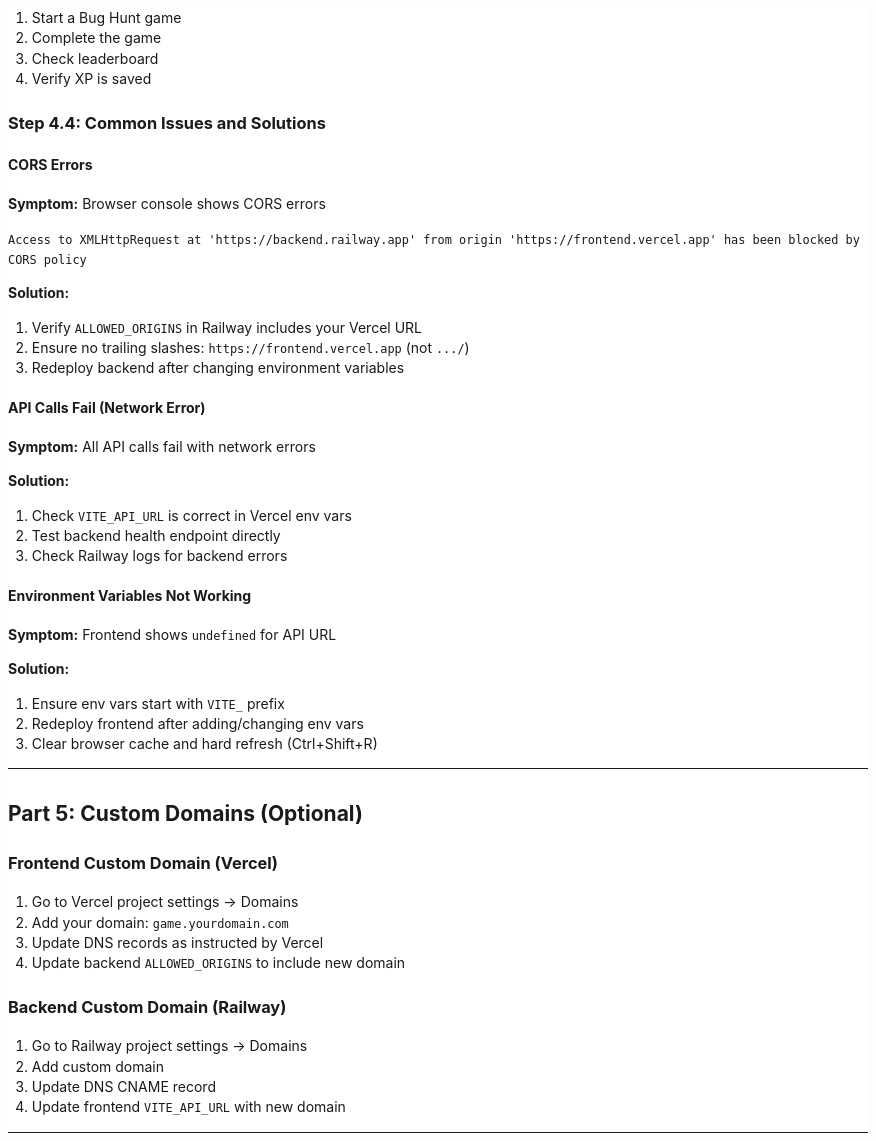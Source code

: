 1. Start a Bug Hunt game
2. Complete the game
3. Check leaderboard
4. Verify XP is saved

### Step 4.4: Common Issues and Solutions

#### CORS Errors

**Symptom:** Browser console shows CORS errors
```
Access to XMLHttpRequest at 'https://backend.railway.app' from origin 'https://frontend.vercel.app' has been blocked by CORS policy
```

**Solution:**
1. Verify `ALLOWED_ORIGINS` in Railway includes your Vercel URL
2. Ensure no trailing slashes: `https://frontend.vercel.app` (not `.../`)
3. Redeploy backend after changing environment variables

#### API Calls Fail (Network Error)

**Symptom:** All API calls fail with network errors

**Solution:**
1. Check `VITE_API_URL` is correct in Vercel env vars
2. Test backend health endpoint directly
3. Check Railway logs for backend errors

#### Environment Variables Not Working

**Symptom:** Frontend shows `undefined` for API URL

**Solution:**
1. Ensure env vars start with `VITE_` prefix
2. Redeploy frontend after adding/changing env vars
3. Clear browser cache and hard refresh (Ctrl+Shift+R)

---

## Part 5: Custom Domains (Optional)

### Frontend Custom Domain (Vercel)

1. Go to Vercel project settings → Domains
2. Add your domain: `game.yourdomain.com`
3. Update DNS records as instructed by Vercel
4. Update backend `ALLOWED_ORIGINS` to include new domain

### Backend Custom Domain (Railway)

1. Go to Railway project settings → Domains
2. Add custom domain
3. Update DNS CNAME record
4. Update frontend `VITE_API_URL` with new domain

---